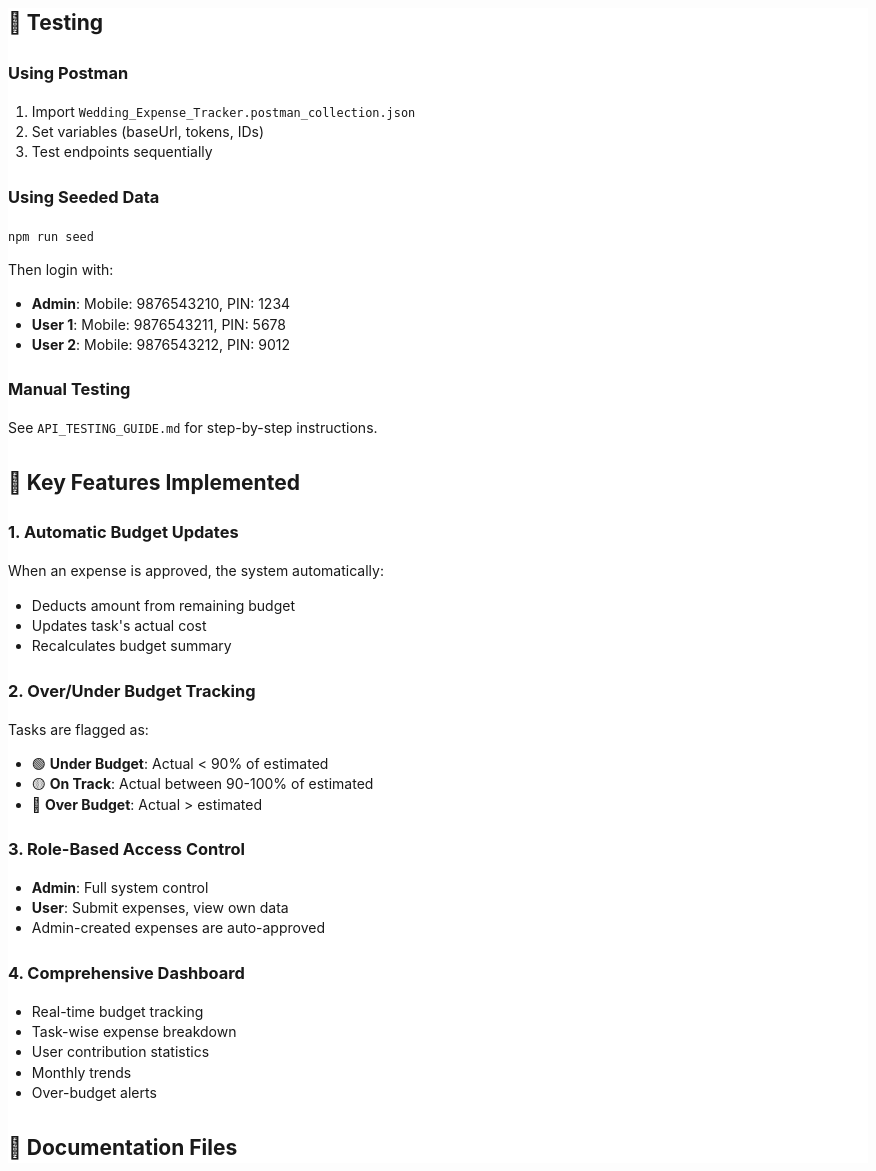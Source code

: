 ## 🧪 Testing

### Using Postman
1. Import `Wedding_Expense_Tracker.postman_collection.json`
2. Set variables (baseUrl, tokens, IDs)
3. Test endpoints sequentially

### Using Seeded Data
```bash
npm run seed
```

Then login with:
- **Admin**: Mobile: 9876543210, PIN: 1234
- **User 1**: Mobile: 9876543211, PIN: 5678
- **User 2**: Mobile: 9876543212, PIN: 9012

### Manual Testing
See `API_TESTING_GUIDE.md` for step-by-step instructions.

## 🎯 Key Features Implemented

### 1. Automatic Budget Updates
When an expense is approved, the system automatically:
- Deducts amount from remaining budget
- Updates task's actual cost
- Recalculates budget summary

### 2. Over/Under Budget Tracking
Tasks are flagged as:
- 🟢 **Under Budget**: Actual < 90% of estimated
- 🟡 **On Track**: Actual between 90-100% of estimated
- 🔴 **Over Budget**: Actual > estimated

### 3. Role-Based Access Control
- **Admin**: Full system control
- **User**: Submit expenses, view own data
- Admin-created expenses are auto-approved

### 4. Comprehensive Dashboard
- Real-time budget tracking
- Task-wise expense breakdown
- User contribution statistics
- Monthly trends
- Over-budget alerts

## 📖 Documentation Files
